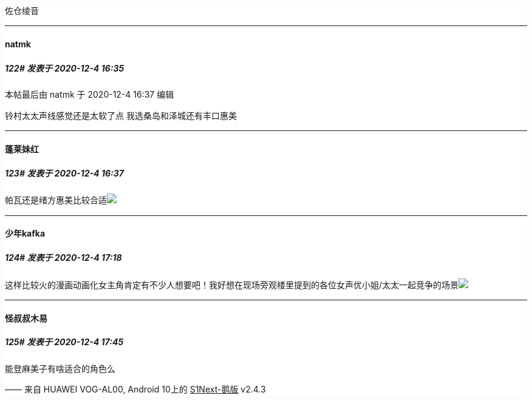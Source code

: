 
佐仓绫音


-----

####  natmk  
##### 122#       发表于 2020-12-4 16:35


 本帖最后由 natmk 于 2020-12-4 16:37 编辑 

铃村太太声线感觉还是太软了点 我选桑岛和泽城还有丰口惠美


-----

####  蓬莱妹红  
##### 123#       发表于 2020-12-4 16:37


帕瓦还是绪方惠美比较合适<img src="https://static.saraba1st.com/image/smiley/face2017/009.gif" referrerpolicy="no-referrer">


-----

####  少年kafka  
##### 124#       发表于 2020-12-4 17:18


这样比较火的漫画动画化女主角肯定有不少人想要吧！我好想在现场旁观楼里提到的各位女声优小姐/太太一起竞争的场景<img src="https://static.saraba1st.com/image/smiley/face2017/077.png" referrerpolicy="no-referrer">


-----

####  怪叔叔木易  
##### 125#       发表于 2020-12-4 17:45


能登麻美子有啥适合的角色么

—— 来自 HUAWEI VOG-AL00, Android 10上的 [S1Next-鹅版](https://github.com/ykrank/S1-Next/releases) v2.4.3


                                             